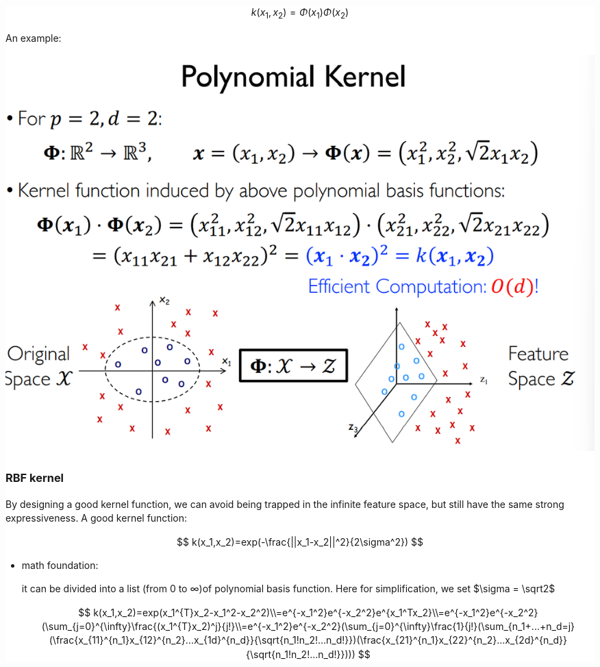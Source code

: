 $$
k(x_1,x_2)=\Phi(x_1)\Phi (x_2) 
$$

An example:

![Untitled](img6/Untitled%201.png)

### RBF kernel

By designing a good kernel function, we can avoid being trapped in the infinite feature space, but still have the same strong expressiveness. A good kernel function:

$$
k(x_1,x_2)=exp(-\frac{||x_1-x_2||^2}{2\sigma^2})
$$

- math foundation:
    
     it can be divided into a list (from 0 to $\infty$)of polynomial basis function. Here for simplification, we set $\sigma = \sqrt2$
    
    $$
    k(x_1,x_2)=exp(x_1^{T}x_2-x_1^2-x_2^2)\\=e^{-x_1^2}e^{-x_2^2}e^{x_1^Tx_2}\\=e^{-x_1^2}e^{-x_2^2}(\sum_{j=0}^{\infty}\frac{(x_1^{T}x_2)^j}{j!}\\=e^{-x_1^2}e^{-x_2^2}(\sum_{j=0}^{\infty}\frac{1}{j!}(\sum_{n_1+...+n_d=j}(\frac{x_{11}^{n_1}x_{12}^{n_2}...x_{1d}^{n_d}}{\sqrt{n_1!n_2!...n_d!}})(\frac{x_{21}^{n_1}x_{22}^{n_2}...x_{2d}^{n_d}}{\sqrt{n_1!n_2!...n_d!}})))
    $$
    
